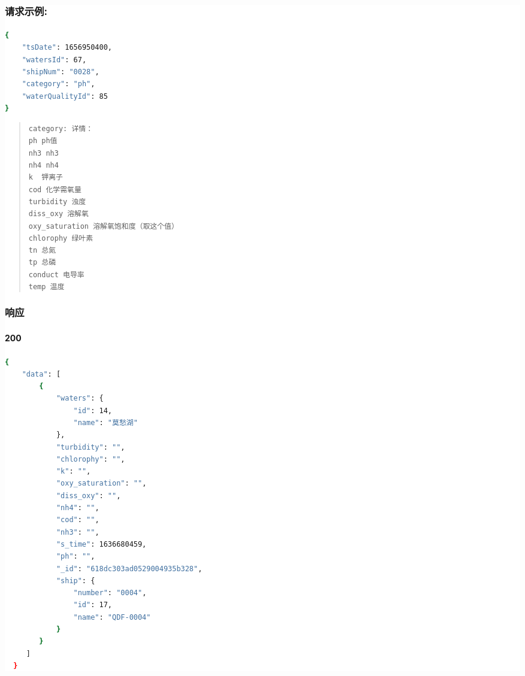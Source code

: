 ### 请求示例:

```bash
{
    "tsDate": 1656950400,
    "watersId": 67,
    "shipNum": "0028",
    "category": "ph",
    "waterQualityId": 85
}
```

> ```
> category: 详情：
> ph ph值
> nh3 nh3
> nh4 nh4
> k  钾离子
> cod 化学需氧量
> turbidity 浊度
> diss_oxy 溶解氧
> oxy_saturation 溶解氧饱和度（取这个值）
> chlorophy 绿叶素
> tn 总氮
> tp 总磷
> conduct 电导率
> temp 温度
> ```

### 响应

#### 200

```bash
{
    "data": [
        {
            "waters": {
                "id": 14,
                "name": "莫愁湖"
            },
            "turbidity": "",
            "chlorophy": "",
            "k": "",
            "oxy_saturation": "",
            "diss_oxy": "",
            "nh4": "",
            "cod": "",
            "nh3": "",
            "s_time": 1636680459,
            "ph": "",
            "_id": "618dc303ad0529004935b328",
            "ship": {
                "number": "0004",
                "id": 17,
                "name": "QDF-0004"
            }
        }
     ]
  }
```

